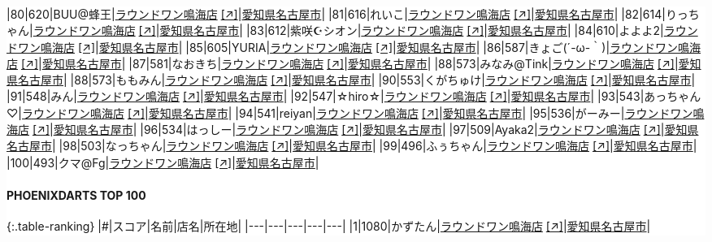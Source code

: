 |80|620|<span class="rank-name-dl">BUU@蜂王</span>|<a href="/darts/rank/shops/a057b238fd1cdaee0d9b047a20a7ba1e.html">ラウンドワン鳴海店</a> <a href="https://search.dartslive.com/jp/shop/a057b238fd1cdaee0d9b047a20a7ba1e">[↗]</a>|<a href="/darts/rank/愛知県/名古屋市">愛知県名古屋市</a>|
|81|616|<span class="rank-name-dl">れいこ</span>|<a href="/darts/rank/shops/a057b238fd1cdaee0d9b047a20a7ba1e.html">ラウンドワン鳴海店</a> <a href="https://search.dartslive.com/jp/shop/a057b238fd1cdaee0d9b047a20a7ba1e">[↗]</a>|<a href="/darts/rank/愛知県/名古屋市">愛知県名古屋市</a>|
|82|614|<span class="rank-name-dl">りっちゃん</span>|<a href="/darts/rank/shops/a057b238fd1cdaee0d9b047a20a7ba1e.html">ラウンドワン鳴海店</a> <a href="https://search.dartslive.com/jp/shop/a057b238fd1cdaee0d9b047a20a7ba1e">[↗]</a>|<a href="/darts/rank/愛知県/名古屋市">愛知県名古屋市</a>|
|83|612|<span class="rank-name-dl">紫咲☪︎シオン</span>|<a href="/darts/rank/shops/a057b238fd1cdaee0d9b047a20a7ba1e.html">ラウンドワン鳴海店</a> <a href="https://search.dartslive.com/jp/shop/a057b238fd1cdaee0d9b047a20a7ba1e">[↗]</a>|<a href="/darts/rank/愛知県/名古屋市">愛知県名古屋市</a>|
|84|610|<span class="rank-name-dl">よよよ2</span>|<a href="/darts/rank/shops/a057b238fd1cdaee0d9b047a20a7ba1e.html">ラウンドワン鳴海店</a> <a href="https://search.dartslive.com/jp/shop/a057b238fd1cdaee0d9b047a20a7ba1e">[↗]</a>|<a href="/darts/rank/愛知県/名古屋市">愛知県名古屋市</a>|
|85|605|<span class="rank-name-dl">YURIA</span>|<a href="/darts/rank/shops/a057b238fd1cdaee0d9b047a20a7ba1e.html">ラウンドワン鳴海店</a> <a href="https://search.dartslive.com/jp/shop/a057b238fd1cdaee0d9b047a20a7ba1e">[↗]</a>|<a href="/darts/rank/愛知県/名古屋市">愛知県名古屋市</a>|
|86|587|<span class="rank-name-dl">きょご(´-ω-｀)</span>|<a href="/darts/rank/shops/a057b238fd1cdaee0d9b047a20a7ba1e.html">ラウンドワン鳴海店</a> <a href="https://search.dartslive.com/jp/shop/a057b238fd1cdaee0d9b047a20a7ba1e">[↗]</a>|<a href="/darts/rank/愛知県/名古屋市">愛知県名古屋市</a>|
|87|581|<span class="rank-name-dl">なおきち</span>|<a href="/darts/rank/shops/a057b238fd1cdaee0d9b047a20a7ba1e.html">ラウンドワン鳴海店</a> <a href="https://search.dartslive.com/jp/shop/a057b238fd1cdaee0d9b047a20a7ba1e">[↗]</a>|<a href="/darts/rank/愛知県/名古屋市">愛知県名古屋市</a>|
|88|573|<span class="rank-name-dl">みなみ@Tink</span>|<a href="/darts/rank/shops/a057b238fd1cdaee0d9b047a20a7ba1e.html">ラウンドワン鳴海店</a> <a href="https://search.dartslive.com/jp/shop/a057b238fd1cdaee0d9b047a20a7ba1e">[↗]</a>|<a href="/darts/rank/愛知県/名古屋市">愛知県名古屋市</a>|
|88|573|<span class="rank-name-dl">ももみん</span>|<a href="/darts/rank/shops/a057b238fd1cdaee0d9b047a20a7ba1e.html">ラウンドワン鳴海店</a> <a href="https://search.dartslive.com/jp/shop/a057b238fd1cdaee0d9b047a20a7ba1e">[↗]</a>|<a href="/darts/rank/愛知県/名古屋市">愛知県名古屋市</a>|
|90|553|<span class="rank-name-dl">くがちゅけ</span>|<a href="/darts/rank/shops/a057b238fd1cdaee0d9b047a20a7ba1e.html">ラウンドワン鳴海店</a> <a href="https://search.dartslive.com/jp/shop/a057b238fd1cdaee0d9b047a20a7ba1e">[↗]</a>|<a href="/darts/rank/愛知県/名古屋市">愛知県名古屋市</a>|
|91|548|<span class="rank-name-dl">みん</span>|<a href="/darts/rank/shops/a057b238fd1cdaee0d9b047a20a7ba1e.html">ラウンドワン鳴海店</a> <a href="https://search.dartslive.com/jp/shop/a057b238fd1cdaee0d9b047a20a7ba1e">[↗]</a>|<a href="/darts/rank/愛知県/名古屋市">愛知県名古屋市</a>|
|92|547|<span class="rank-name-dl">☆hiro☆</span>|<a href="/darts/rank/shops/a057b238fd1cdaee0d9b047a20a7ba1e.html">ラウンドワン鳴海店</a> <a href="https://search.dartslive.com/jp/shop/a057b238fd1cdaee0d9b047a20a7ba1e">[↗]</a>|<a href="/darts/rank/愛知県/名古屋市">愛知県名古屋市</a>|
|93|543|<span class="rank-name-dl">あっちゃん♡</span>|<a href="/darts/rank/shops/a057b238fd1cdaee0d9b047a20a7ba1e.html">ラウンドワン鳴海店</a> <a href="https://search.dartslive.com/jp/shop/a057b238fd1cdaee0d9b047a20a7ba1e">[↗]</a>|<a href="/darts/rank/愛知県/名古屋市">愛知県名古屋市</a>|
|94|541|<span class="rank-name-dl">reiyan</span>|<a href="/darts/rank/shops/a057b238fd1cdaee0d9b047a20a7ba1e.html">ラウンドワン鳴海店</a> <a href="https://search.dartslive.com/jp/shop/a057b238fd1cdaee0d9b047a20a7ba1e">[↗]</a>|<a href="/darts/rank/愛知県/名古屋市">愛知県名古屋市</a>|
|95|536|<span class="rank-name-dl">がーみー</span>|<a href="/darts/rank/shops/a057b238fd1cdaee0d9b047a20a7ba1e.html">ラウンドワン鳴海店</a> <a href="https://search.dartslive.com/jp/shop/a057b238fd1cdaee0d9b047a20a7ba1e">[↗]</a>|<a href="/darts/rank/愛知県/名古屋市">愛知県名古屋市</a>|
|96|534|<span class="rank-name-dl">はっしー</span>|<a href="/darts/rank/shops/a057b238fd1cdaee0d9b047a20a7ba1e.html">ラウンドワン鳴海店</a> <a href="https://search.dartslive.com/jp/shop/a057b238fd1cdaee0d9b047a20a7ba1e">[↗]</a>|<a href="/darts/rank/愛知県/名古屋市">愛知県名古屋市</a>|
|97|509|<span class="rank-name-dl">Ayaka2</span>|<a href="/darts/rank/shops/a057b238fd1cdaee0d9b047a20a7ba1e.html">ラウンドワン鳴海店</a> <a href="https://search.dartslive.com/jp/shop/a057b238fd1cdaee0d9b047a20a7ba1e">[↗]</a>|<a href="/darts/rank/愛知県/名古屋市">愛知県名古屋市</a>|
|98|503|<span class="rank-name-dl">なっちゃん</span>|<a href="/darts/rank/shops/a057b238fd1cdaee0d9b047a20a7ba1e.html">ラウンドワン鳴海店</a> <a href="https://search.dartslive.com/jp/shop/a057b238fd1cdaee0d9b047a20a7ba1e">[↗]</a>|<a href="/darts/rank/愛知県/名古屋市">愛知県名古屋市</a>|
|99|496|<span class="rank-name-dl">ふぅちゃん</span>|<a href="/darts/rank/shops/a057b238fd1cdaee0d9b047a20a7ba1e.html">ラウンドワン鳴海店</a> <a href="https://search.dartslive.com/jp/shop/a057b238fd1cdaee0d9b047a20a7ba1e">[↗]</a>|<a href="/darts/rank/愛知県/名古屋市">愛知県名古屋市</a>|
|100|493|<span class="rank-name-dl">クマ@Fg</span>|<a href="/darts/rank/shops/a057b238fd1cdaee0d9b047a20a7ba1e.html">ラウンドワン鳴海店</a> <a href="https://search.dartslive.com/jp/shop/a057b238fd1cdaee0d9b047a20a7ba1e">[↗]</a>|<a href="/darts/rank/愛知県/名古屋市">愛知県名古屋市</a>|


#### PHOENIXDARTS TOP 100



{:.table-ranking}
|#|スコア|名前|店名|所在地|
|---|---|---|---|---|
|1|1080|<span class="rank-name-pd">かずたん</span>|<a href="/darts/rank/shops/10644.html">ラウンドワン鳴海店</a> <a href="https://vs.phoenixdarts.com/jp/shop/shopDetailInfo/s_10644?s_seq=10644">[↗]</a>|<a href="/darts/rank/愛知県/名古屋市">愛知県名古屋市</a>|